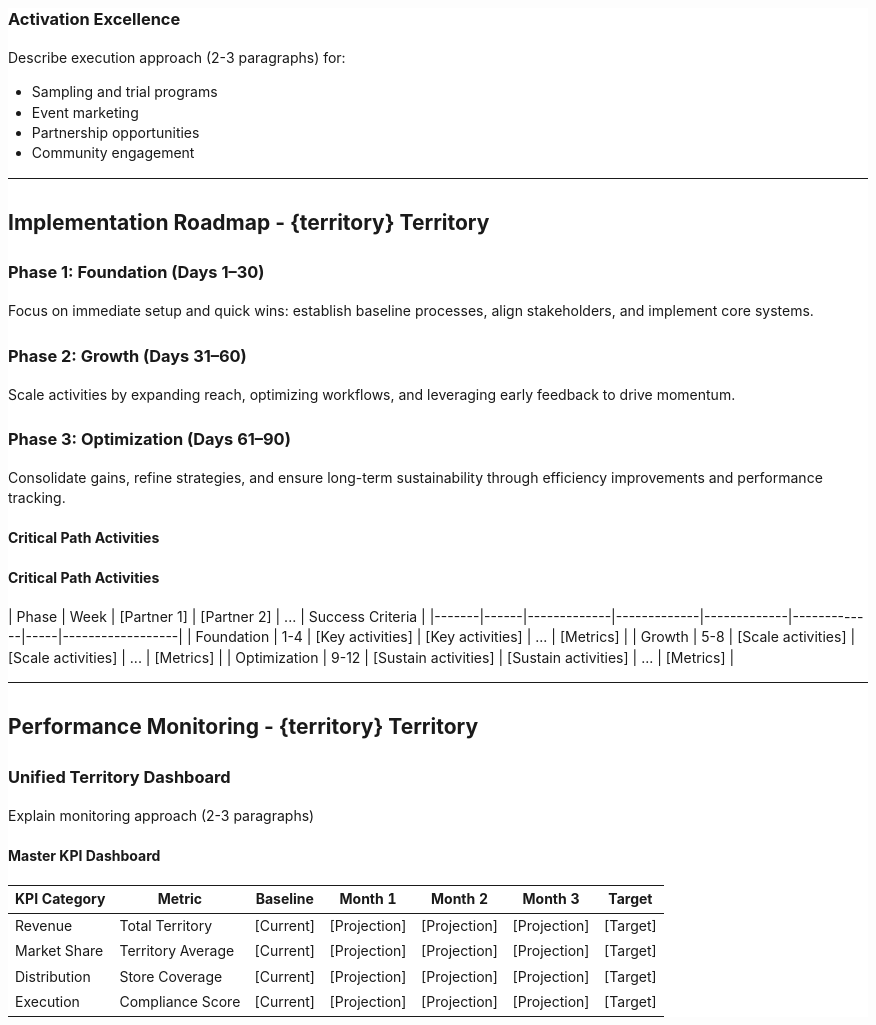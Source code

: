 ### Activation Excellence

Describe execution approach (2-3 paragraphs) for:
- Sampling and trial programs
- Event marketing
- Partnership opportunities
- Community engagement

---

## Implementation Roadmap - {territory} Territory

### Phase 1: Foundation (Days 1–30)  
Focus on immediate setup and quick wins: establish baseline processes, align stakeholders, and implement core systems.  

### Phase 2: Growth (Days 31–60)  
Scale activities by expanding reach, optimizing workflows, and leveraging early feedback to drive momentum.  

### Phase 3: Optimization (Days 61–90)  
Consolidate gains, refine strategies, and ensure long-term sustainability through efficiency improvements and performance tracking.

#### Critical Path Activities
#### Critical Path Activities
| Phase | Week | [Partner 1] | [Partner 2] | ... | Success Criteria |
|-------|------|-------------|-------------|-------------|-------------|-----|------------------|
| Foundation | 1-4 | [Key activities] |    [Key activities] | ... | [Metrics] |
| Growth | 5-8 | [Scale activities] |   [Scale activities] | ... | [Metrics] |
| Optimization | 9-12 | [Sustain activities] | [Sustain activities] | ... | [Metrics] |

---

## Performance Monitoring - {territory} Territory

### Unified Territory Dashboard

Explain monitoring approach (2-3 paragraphs)

#### Master KPI Dashboard
| KPI Category | Metric | Baseline | Month 1 | Month 2 | Month 3 | Target |
|--------------|--------|----------|---------|---------|---------|---------|
| Revenue | Total Territory | [Current] | [Projection] | [Projection] | [Projection] | [Target] |
| Market Share | Territory Average | [Current] | [Projection] | [Projection] | [Projection] | [Target] |
| Distribution | Store Coverage | [Current] | [Projection] | [Projection] | [Projection] | [Target] |
| Execution | Compliance Score | [Current] | [Projection] | [Projection] | [Projection] | [Target] |
